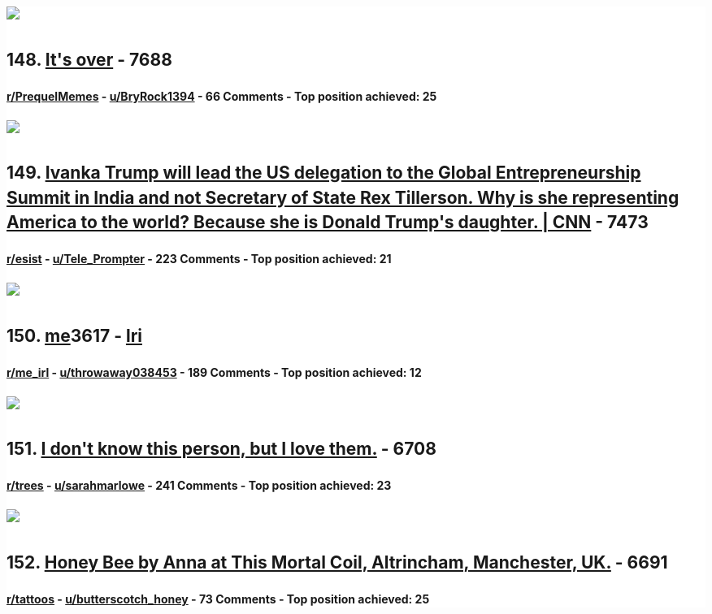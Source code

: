 <a href="https://imgur.com/a/nB4wO"><img src="https://b.thumbs.redditmedia.com/O2LY0QHAcN1ga9FiPRBvv6k9xB6rbK4Dik-J7NJyNYA.jpg"></img></a>

## 148. [It's over](http://reddit.com/r/PrequelMemes/comments/7fsir0/its_over/) - 7688
#### [r/PrequelMemes](http://reddit.com/r/PrequelMemes) - [u/BryRock1394](http://reddit.com/u/BryRock1394) - 66 Comments - Top position achieved: 25

<a href="https://i.redd.it/yajvjjvg2g001.jpg"><img src="https://b.thumbs.redditmedia.com/VlOFBAuni4cm7XDCkFzq2YwkQ55z_GuE_4Ic-VPZN3Y.jpg"></img></a>

## 149. [Ivanka Trump will lead the US delegation to the Global Entrepreneurship Summit in India and not Secretary of State Rex Tillerson. Why is she representing America to the world? Because she is Donald Trump's daughter. | CNN](http://reddit.com/r/esist/comments/7frdwx/ivanka_trump_will_lead_the_us_delegation_to_the/) - 7473
#### [r/esist](http://reddit.com/r/esist) - [u/Tele_Prompter](http://reddit.com/u/Tele_Prompter) - 223 Comments - Top position achieved: 21

<a href="http://edition.cnn.com/2017/11/26/opinions/ivanka-tillerson-womens-rights-opinion-hossain/index.html?sr"><img src="https://b.thumbs.redditmedia.com/aVU-iXyY8XMiIaan0-wh6IAy0Rl2CLMMhihpiWWo5AU.jpg"></img></a>

## 150. [me‮irl](http://reddit.com/r/me_irl/comments/7g00o0/meirl/) - 7163
#### [r/me_irl](http://reddit.com/r/me_irl) - [u/throwaway038453](http://reddit.com/u/throwaway038453) - 189 Comments - Top position achieved: 12

<a href="https://i.redd.it/xr0v269b4m001.jpg"><img src="https://a.thumbs.redditmedia.com/F_QQXGtP2JiCnRv4epWO4qIMdlxqI54XMNq5YipwVa4.jpg"></img></a>

## 151. [I don't know this person, but I love them.](http://reddit.com/r/trees/comments/7fvspi/i_dont_know_this_person_but_i_love_them/) - 6708
#### [r/trees](http://reddit.com/r/trees) - [u/sarahmarlowe](http://reddit.com/u/sarahmarlowe) - 241 Comments - Top position achieved: 23

<a href="https://i.redd.it/3yo7jgsuaj001.jpg"><img src="https://b.thumbs.redditmedia.com/aSLeBZQcWVPuQuN0UvJGdfRz-P7zOV-RKXmO0iFKtZM.jpg"></img></a>

## 152. [Honey Bee by Anna at This Mortal Coil, Altrincham, Manchester, UK.](http://reddit.com/r/tattoos/comments/7fqywx/honey_bee_by_anna_at_this_mortal_coil_altrincham/) - 6691
#### [r/tattoos](http://reddit.com/r/tattoos) - [u/butterscotch_honey](http://reddit.com/u/butterscotch_honey) - 73 Comments - Top position achieved: 25
